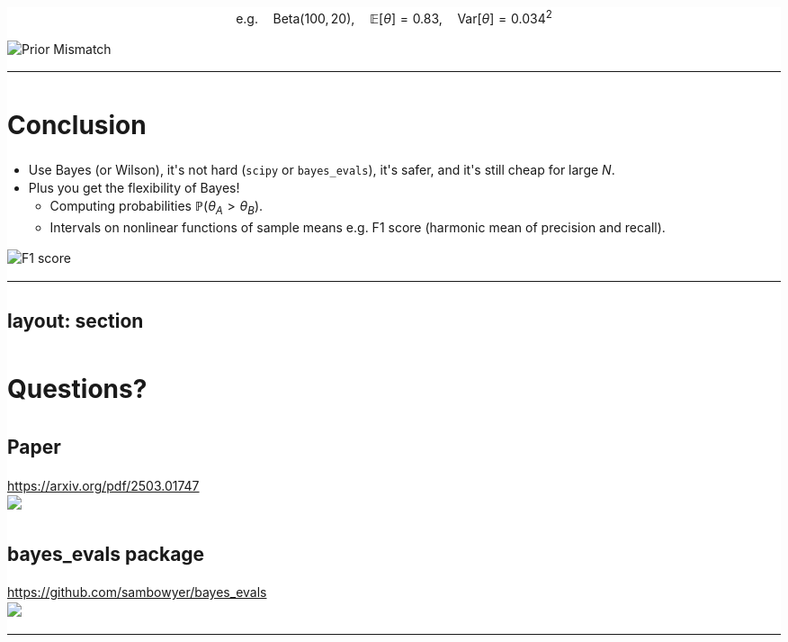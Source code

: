 $$\text{e.g.} \quad \text{Beta}(100,20), \quad \mathbb{E}[\theta] = 0.83, \quad \text{Var}[\theta] = 0.034^2$$

<Transform scale="0.75" origin="top">
<img src="/img/pngs/exp4-1_beta-100-20_mismatch.png" alt="Prior Mismatch" class="h-full object-contain mx-auto">
</Transform>

</div>


---

# Conclusion

<v-clicks depth="2">

- Use Bayes (or Wilson), it's not hard (`scipy` or `bayes_evals`), it's safer, and it's still cheap for large $N$.
- Plus you get the flexibility of Bayes! 
    - Computing probabilities $\mathbb{P}(\theta_A > \theta_B)$.
    - Intervals on nonlinear functions of sample means e.g. F1 score (harmonic mean of precision and recall).

</v-clicks>

<div v-if="$slidev.nav.clicks === 4">

<img src="/img/pngs/exp4-5.png" alt="F1 score" class="w-full h-full object-contain mx-auto">
</div>






---
layout: section
---

# Questions?

<div class="h-[8vh]"></div>

<div class="grid grid-cols-2 gap-4">
<div class="flex flex-col items-center">
<h2><span class="highlight-red">Paper</span></h2>
<a href="https://arxiv.org/pdf/2503.01747" target="_blank">https://arxiv.org/pdf/2503.01747</a>
<div class="h-[3vh]"></div>
<img src="/img/arxiv_qr.png" class="w-48 h-48 object-contain">
</div>

<div class="flex flex-col items-center">
<h2><span class="highlight-red">bayes_evals</span> package</h2>
<a href="https://github.com/sambowyer/bayes_evals" target="_blank">https://github.com/sambowyer/bayes_evals</a>
<div class="h-[3vh]"></div>
<img src="/img/github_qr.png" class="w-48 h-48 object-contain">
</div>
</div>

---